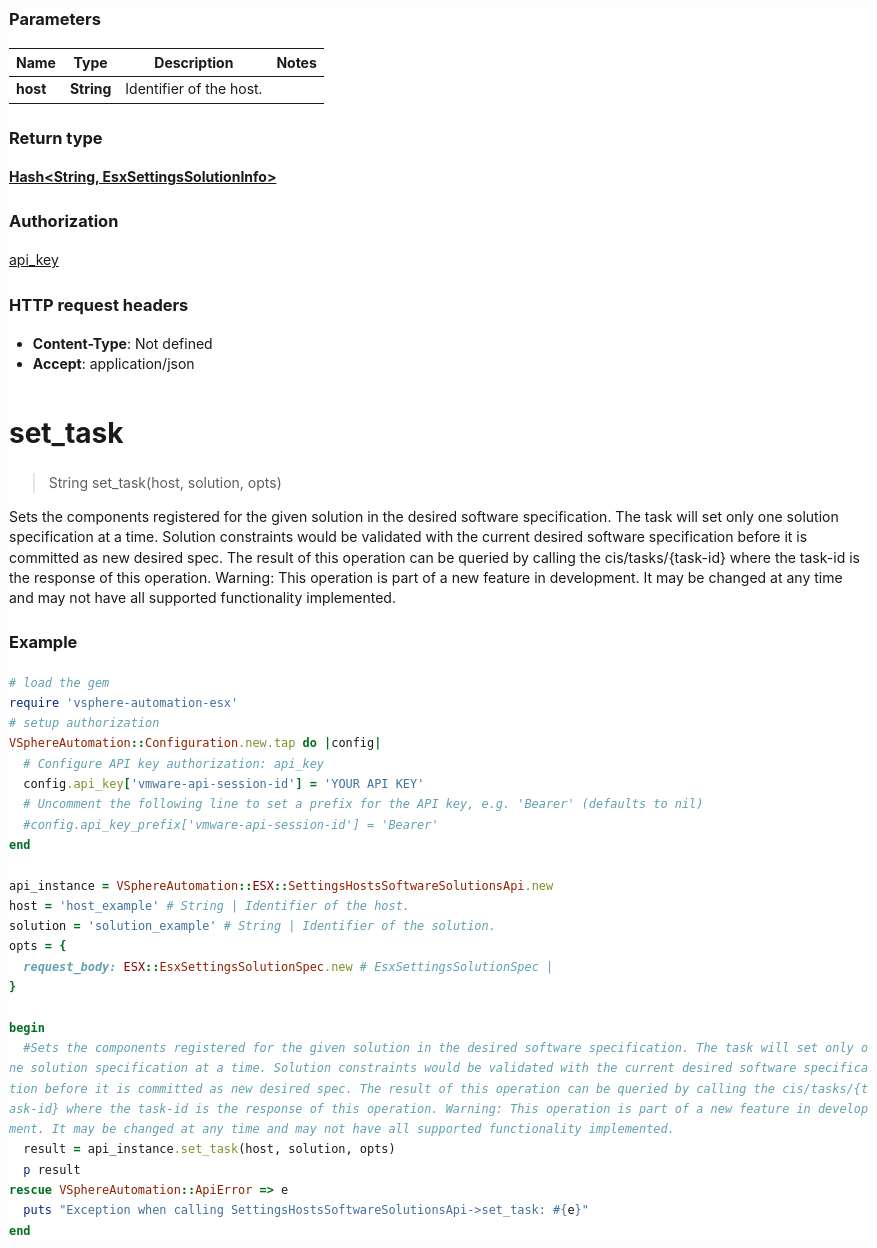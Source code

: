 ### Parameters

Name | Type | Description  | Notes
------------- | ------------- | ------------- | -------------
 **host** | **String**| Identifier of the host. | 

### Return type

[**Hash&lt;String, EsxSettingsSolutionInfo&gt;**](EsxSettingsSolutionInfo.md)

### Authorization

[api_key](../README.md#api_key)

### HTTP request headers

 - **Content-Type**: Not defined
 - **Accept**: application/json



# **set_task**
> String set_task(host, solution, opts)

Sets the components registered for the given solution in the desired software specification. The task will set only one solution specification at a time. Solution constraints would be validated with the current desired software specification before it is committed as new desired spec. The result of this operation can be queried by calling the cis/tasks/{task-id} where the task-id is the response of this operation. Warning: This operation is part of a new feature in development. It may be changed at any time and may not have all supported functionality implemented.

### Example
```ruby
# load the gem
require 'vsphere-automation-esx'
# setup authorization
VSphereAutomation::Configuration.new.tap do |config|
  # Configure API key authorization: api_key
  config.api_key['vmware-api-session-id'] = 'YOUR API KEY'
  # Uncomment the following line to set a prefix for the API key, e.g. 'Bearer' (defaults to nil)
  #config.api_key_prefix['vmware-api-session-id'] = 'Bearer'
end

api_instance = VSphereAutomation::ESX::SettingsHostsSoftwareSolutionsApi.new
host = 'host_example' # String | Identifier of the host.
solution = 'solution_example' # String | Identifier of the solution.
opts = {
  request_body: ESX::EsxSettingsSolutionSpec.new # EsxSettingsSolutionSpec | 
}

begin
  #Sets the components registered for the given solution in the desired software specification. The task will set only one solution specification at a time. Solution constraints would be validated with the current desired software specification before it is committed as new desired spec. The result of this operation can be queried by calling the cis/tasks/{task-id} where the task-id is the response of this operation. Warning: This operation is part of a new feature in development. It may be changed at any time and may not have all supported functionality implemented.
  result = api_instance.set_task(host, solution, opts)
  p result
rescue VSphereAutomation::ApiError => e
  puts "Exception when calling SettingsHostsSoftwareSolutionsApi->set_task: #{e}"
end
```
